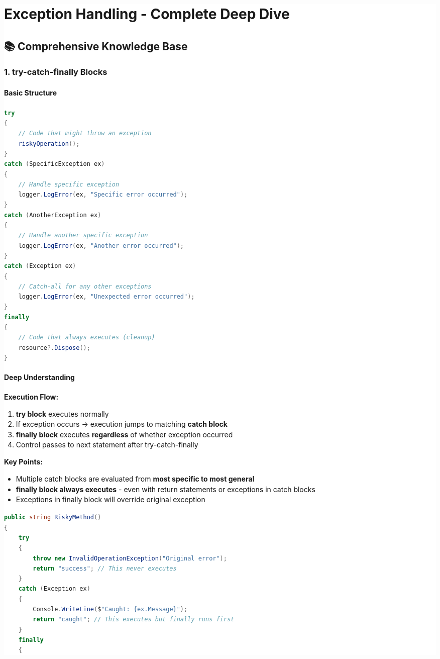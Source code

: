 # Exception Handling - Complete Deep Dive

## 📚 **Comprehensive Knowledge Base**

### **1. try-catch-finally Blocks**

#### **Basic Structure**
```csharp
try
{
    // Code that might throw an exception
    riskyOperation();
}
catch (SpecificException ex)
{
    // Handle specific exception
    logger.LogError(ex, "Specific error occurred");
}
catch (AnotherException ex)
{
    // Handle another specific exception
    logger.LogError(ex, "Another error occurred");
}
catch (Exception ex)
{
    // Catch-all for any other exceptions
    logger.LogError(ex, "Unexpected error occurred");
}
finally
{
    // Code that always executes (cleanup)
    resource?.Dispose();
}
```

#### **Deep Understanding**

**Execution Flow:**
1. **try block** executes normally
2. If exception occurs → execution jumps to matching **catch block**
3. **finally block** executes **regardless** of whether exception occurred
4. Control passes to next statement after try-catch-finally

**Key Points:**
- Multiple catch blocks are evaluated from **most specific to most general**
- **finally block always executes** - even with return statements or exceptions in catch blocks
- Exceptions in finally block will override original exception

```csharp
public string RiskyMethod()
{
    try
    {
        throw new InvalidOperationException("Original error");
        return "success"; // This never executes
    }
    catch (Exception ex)
    {
        Console.WriteLine($"Caught: {ex.Message}");
        return "caught"; // This executes but finally runs first
    }
    finally
    {
```